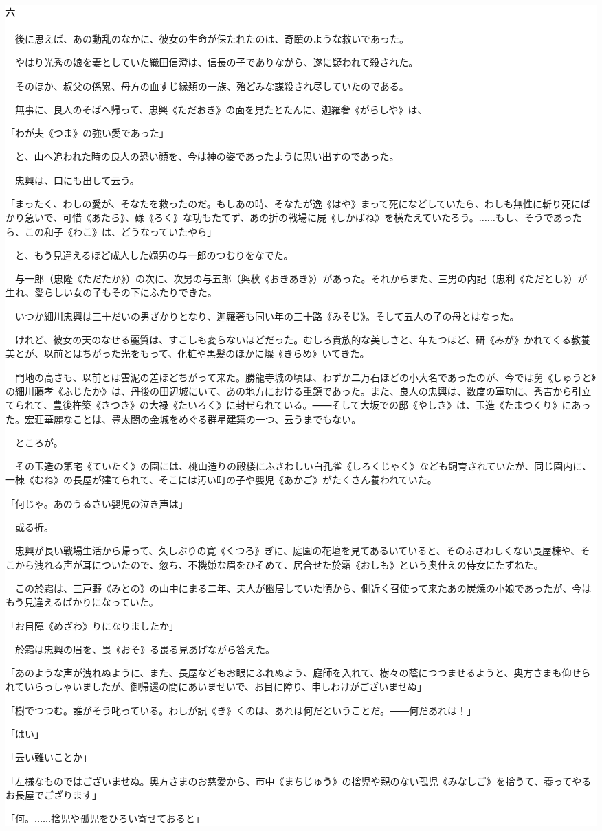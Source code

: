 #### 六




　後に思えば、あの動乱のなかに、彼女の生命が保たれたのは、奇蹟のような救いであった。

　やはり光秀の娘を妻としていた織田信澄は、信長の子でありながら、遂に疑われて殺された。

　そのほか、叔父の係累、母方の血すじ縁類の一族、殆どみな謀殺され尽していたのである。

　無事に、良人のそばへ帰って、忠興《ただおき》の面を見たとたんに、迦羅奢《がらしや》は、

「わが夫《つま》の強い愛であった」

　と、山へ追われた時の良人の恐い顔を、今は神の姿であったように思い出すのであった。

　忠興は、口にも出して云う。

「まったく、わしの愛が、そなたを救ったのだ。もしあの時、そなたが逸《はや》まって死になどしていたら、わしも無性に斬り死にばかり急いで、可惜《あたら》、碌《ろく》な功もたてず、あの折の戦場に屍《しかばね》を横たえていたろう。……もし、そうであったら、この和子《わこ》は、どうなっていたやら」

　と、もう見違えるほど成人した嫡男の与一郎のつむりをなでた。

　与一郎（忠隆《ただたか》）の次に、次男の与五郎（興秋《おきあき》）があった。それからまた、三男の内記（忠利《ただとし》）が生れ、愛らしい女の子もその下にふたりできた。

　いつか細川忠興は三十だいの男ざかりとなり、迦羅奢も同い年の三十路《みそじ》。そして五人の子の母とはなった。

　けれど、彼女の天のなせる麗質は、すこしも変らないほどだった。むしろ貴族的な美しさと、年たつほど、研《みが》かれてくる教養美とが、以前とはちがった光をもって、化粧や黒髪のほかに燦《きらめ》いてきた。

　門地の高さも、以前とは雲泥の差ほどちがって来た。勝龍寺城の頃は、わずか二万石ほどの小大名であったのが、今では舅《しゅうと》の細川藤孝《ふじたか》は、丹後の田辺城にいて、あの地方における重鎮であった。また、良人の忠興は、数度の軍功に、秀吉から引立てられて、豊後杵築《きつき》の大禄《たいろく》に封ぜられている。――そして大坂での邸《やしき》は、玉造《たまつくり》にあった。宏荘華麗なことは、豊太閤の金城をめぐる群星建築の一つ、云うまでもない。

　ところが。

　その玉造の第宅《ていたく》の園には、桃山造りの殿楼にふさわしい白孔雀《しろくじゃく》なども飼育されていたが、同じ園内に、一棟《むね》の長屋が建てられて、そこには汚い町の子や嬰児《あかご》がたくさん養われていた。

「何じゃ。あのうるさい嬰児の泣き声は」

　或る折。

　忠興が長い戦場生活から帰って、久しぶりの寛《くつろ》ぎに、庭園の花壇を見てあるいていると、そのふさわしくない長屋棟や、そこから洩れる声が耳についたので、忽ち、不機嫌な眉をひそめて、居合せた於霜《おしも》という奥仕えの侍女にたずねた。

　この於霜は、三戸野《みとの》の山中にまる二年、夫人が幽居していた頃から、側近く召使って来たあの炭焼の小娘であったが、今はもう見違えるばかりになっていた。

「お目障《めざわ》りになりましたか」

　於霜は忠興の眉を、畏《おそ》る畏る見あげながら答えた。

「あのような声が洩れぬように、また、長屋などもお眼にふれぬよう、庭師を入れて、樹々の蔭につつませるようと、奥方さまも仰せられていらっしゃいましたが、御帰還の間にあいませいで、お目に障り、申しわけがございませぬ」

「樹でつつむ。誰がそう叱っている。わしが訊《き》くのは、あれは何だということだ。――何だあれは！」

「はい」

「云い難いことか」

「左様なものではございませぬ。奥方さまのお慈愛から、市中《まちじゅう》の捨児や親のない孤児《みなしご》を拾うて、養ってやるお長屋でござります」

「何。……捨児や孤児をひろい寄せておると」
